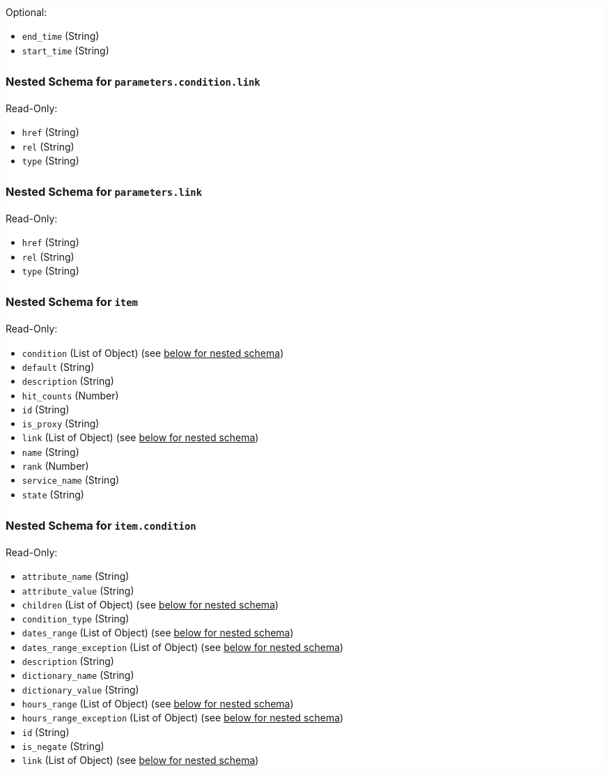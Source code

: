 Optional:

- `end_time` (String)
- `start_time` (String)


<a id="nestedatt--parameters--condition--link"></a>
### Nested Schema for `parameters.condition.link`

Read-Only:

- `href` (String)
- `rel` (String)
- `type` (String)



<a id="nestedatt--parameters--link"></a>
### Nested Schema for `parameters.link`

Read-Only:

- `href` (String)
- `rel` (String)
- `type` (String)



<a id="nestedatt--item"></a>
### Nested Schema for `item`

Read-Only:

- `condition` (List of Object) (see [below for nested schema](#nestedobjatt--item--condition))
- `default` (String)
- `description` (String)
- `hit_counts` (Number)
- `id` (String)
- `is_proxy` (String)
- `link` (List of Object) (see [below for nested schema](#nestedobjatt--item--link))
- `name` (String)
- `rank` (Number)
- `service_name` (String)
- `state` (String)

<a id="nestedobjatt--item--condition"></a>
### Nested Schema for `item.condition`

Read-Only:

- `attribute_name` (String)
- `attribute_value` (String)
- `children` (List of Object) (see [below for nested schema](#nestedobjatt--item--condition--children))
- `condition_type` (String)
- `dates_range` (List of Object) (see [below for nested schema](#nestedobjatt--item--condition--dates_range))
- `dates_range_exception` (List of Object) (see [below for nested schema](#nestedobjatt--item--condition--dates_range_exception))
- `description` (String)
- `dictionary_name` (String)
- `dictionary_value` (String)
- `hours_range` (List of Object) (see [below for nested schema](#nestedobjatt--item--condition--hours_range))
- `hours_range_exception` (List of Object) (see [below for nested schema](#nestedobjatt--item--condition--hours_range_exception))
- `id` (String)
- `is_negate` (String)
- `link` (List of Object) (see [below for nested schema](#nestedobjatt--item--condition--link))